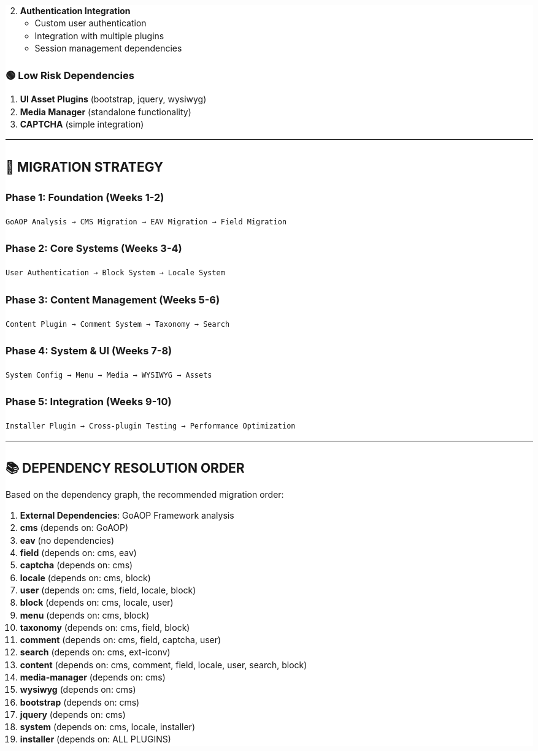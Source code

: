 2. **Authentication Integration**
   - Custom user authentication
   - Integration with multiple plugins
   - Session management dependencies

### 🟢 Low Risk Dependencies

1. **UI Asset Plugins** (bootstrap, jquery, wysiwyg)
2. **Media Manager** (standalone functionality)
3. **CAPTCHA** (simple integration)

---

## 🚀 MIGRATION STRATEGY

### Phase 1: Foundation (Weeks 1-2)
```
GoAOP Analysis → CMS Migration → EAV Migration → Field Migration
```

### Phase 2: Core Systems (Weeks 3-4)
```
User Authentication → Block System → Locale System
```

### Phase 3: Content Management (Weeks 5-6)
```
Content Plugin → Comment System → Taxonomy → Search
```

### Phase 4: System & UI (Weeks 7-8)
```
System Config → Menu → Media → WYSIWYG → Assets
```

### Phase 5: Integration (Weeks 9-10)
```
Installer Plugin → Cross-plugin Testing → Performance Optimization
```

---

## 📚 DEPENDENCY RESOLUTION ORDER

Based on the dependency graph, the recommended migration order:

1. **External Dependencies**: GoAOP Framework analysis
2. **cms** (depends on: GoAOP)
3. **eav** (no dependencies)
4. **field** (depends on: cms, eav)
5. **captcha** (depends on: cms)
6. **locale** (depends on: cms, block)
7. **user** (depends on: cms, field, locale, block)
8. **block** (depends on: cms, locale, user)
9. **menu** (depends on: cms, block)
10. **taxonomy** (depends on: cms, field, block)
11. **comment** (depends on: cms, field, captcha, user)
12. **search** (depends on: cms, ext-iconv)
13. **content** (depends on: cms, comment, field, locale, user, search, block)
14. **media-manager** (depends on: cms)
15. **wysiwyg** (depends on: cms)
16. **bootstrap** (depends on: cms)
17. **jquery** (depends on: cms)
18. **system** (depends on: cms, locale, installer)
19. **installer** (depends on: ALL PLUGINS)
